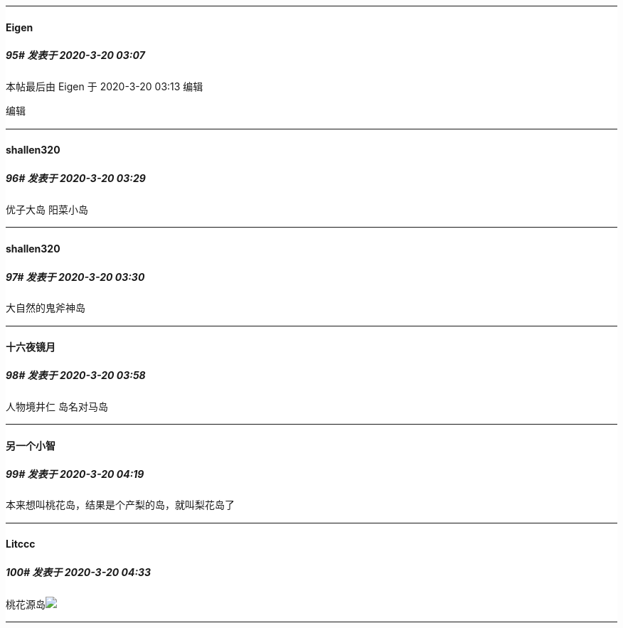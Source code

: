 
-----

####  Eigen  
##### 95#       发表于 2020-3-20 03:07


 本帖最后由 Eigen 于 2020-3-20 03:13 编辑 

编辑


-----

####  shallen320  
##### 96#       发表于 2020-3-20 03:29


优子大岛
阳菜小岛


-----

####  shallen320  
##### 97#       发表于 2020-3-20 03:30


大自然的鬼斧神岛


-----

####  十六夜镜月  
##### 98#       发表于 2020-3-20 03:58


人物境井仁 岛名对马岛


-----

####  另一个小智  
##### 99#       发表于 2020-3-20 04:19


本来想叫桃花岛，结果是个产梨的岛，就叫梨花岛了


-----

####  Litccc  
##### 100#       发表于 2020-3-20 04:33


桃花源岛<img src="https://static.saraba1st.com/image/smiley/face2017/026.png" referrerpolicy="no-referrer">


-----
